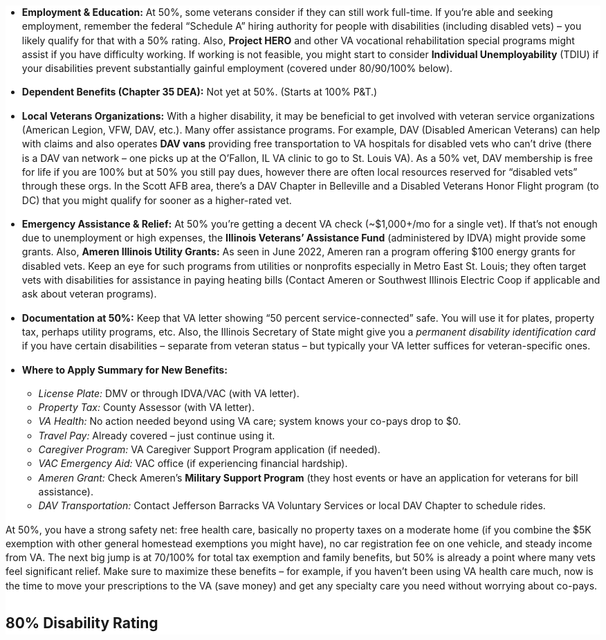 * **Employment & Education:** At 50%, some veterans consider if they can still work full-time. If you’re able and seeking employment, remember the federal “Schedule A” hiring authority for people with disabilities (including disabled vets) – you likely qualify for that with a 50% rating. Also, **Project HERO** and other VA vocational rehabilitation special programs might assist if you have difficulty working. If working is not feasible, you might start to consider **Individual Unemployability** (TDIU) if your disabilities prevent substantially gainful employment (covered under 80/90/100% below).

* **Dependent Benefits (Chapter 35 DEA):** Not yet at 50%. (Starts at 100% P\&T.)

* **Local Veterans Organizations:** With a higher disability, it may be beneficial to get involved with veteran service organizations (American Legion, VFW, DAV, etc.). Many offer assistance programs. For example, DAV (Disabled American Veterans) can help with claims and also operates **DAV vans** providing free transportation to VA hospitals for disabled vets who can’t drive (there is a DAV van network – one picks up at the O’Fallon, IL VA clinic to go to St. Louis VA). As a 50% vet, DAV membership is free for life if you are 100% but at 50% you still pay dues, however there are often local resources reserved for “disabled vets” through these orgs. In the Scott AFB area, there’s a DAV Chapter in Belleville and a Disabled Veterans Honor Flight program (to DC) that you might qualify for sooner as a higher-rated vet.

* **Emergency Assistance & Relief:** At 50% you’re getting a decent VA check (\~\$1,000+/mo for a single vet). If that’s not enough due to unemployment or high expenses, the **Illinois Veterans’ Assistance Fund** (administered by IDVA) might provide some grants. Also, **Ameren Illinois Utility Grants:** As seen in June 2022, Ameren ran a program offering \$100 energy grants for disabled vets. Keep an eye for such programs from utilities or nonprofits especially in Metro East St. Louis; they often target vets with disabilities for assistance in paying heating bills (Contact Ameren or Southwest Illinois Electric Coop if applicable and ask about veteran programs).

* **Documentation at 50%:** Keep that VA letter showing “50 percent service-connected” safe. You will use it for plates, property tax, perhaps utility programs, etc. Also, the Illinois Secretary of State might give you a *permanent disability identification card* if you have certain disabilities – separate from veteran status – but typically your VA letter suffices for veteran-specific ones.

* **Where to Apply Summary for New Benefits:**

  * *License Plate:* DMV or through IDVA/VAC (with VA letter).
  * *Property Tax:* County Assessor (with VA letter).
  * *VA Health:* No action needed beyond using VA care; system knows your co-pays drop to \$0.
  * *Travel Pay:* Already covered – just continue using it.
  * *Caregiver Program:* VA Caregiver Support Program application (if needed).
  * *VAC Emergency Aid:* VAC office (if experiencing financial hardship).
  * *Ameren Grant:* Check Ameren’s **Military Support Program** (they host events or have an application for veterans for bill assistance).
  * *DAV Transportation:* Contact Jefferson Barracks VA Voluntary Services or local DAV Chapter to schedule rides.

At 50%, you have a strong safety net: free health care, basically no property taxes on a moderate home (if you combine the \$5K exemption with other general homestead exemptions you might have), no car registration fee on one vehicle, and steady income from VA. The next big jump is at 70/100% for total tax exemption and family benefits, but 50% is already a point where many vets feel significant relief. Make sure to maximize these benefits – for example, if you haven’t been using VA health care much, now is the time to move your prescriptions to the VA (save money) and get any specialty care you need without worrying about co-pays.

## 80% Disability Rating
